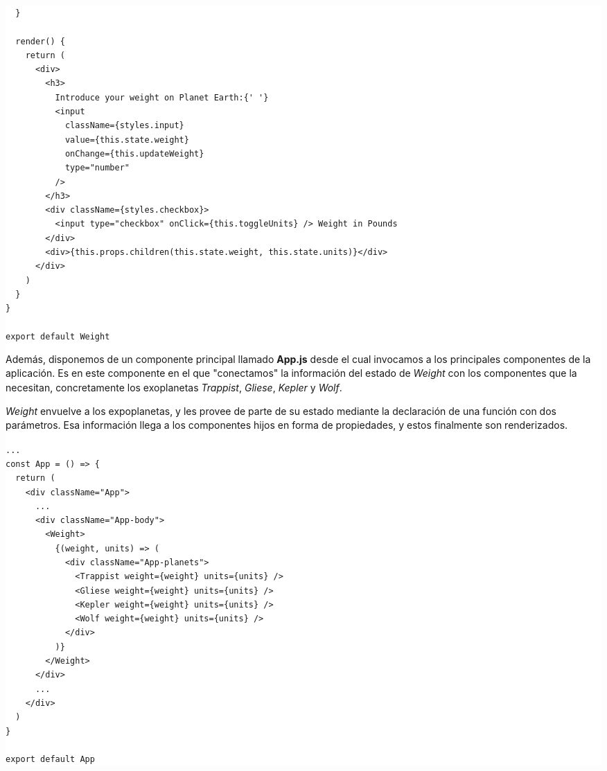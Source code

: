 ```jsx{48}
  }

  render() {
    return (
      <div>
        <h3>
          Introduce your weight on Planet Earth:{' '}
          <input
            className={styles.input}
            value={this.state.weight}
            onChange={this.updateWeight}
            type="number"
          />
        </h3>
        <div className={styles.checkbox}>
          <input type="checkbox" onClick={this.toggleUnits} /> Weight in Pounds
        </div>
        <div>{this.props.children(this.state.weight, this.state.units)}</div>
      </div>
    )
  }
}

export default Weight
```

Además, disponemos de un componente principal llamado **App.js** desde el cual invocamos a los principales componentes de la aplicación. Es en este componente en el que "conectamos" la información del estado de _Weight_ con los componentes que la necesitan, concretamente los exoplanetas _Trappist_, _Gliese_, _Kepler_ y _Wolf_.

_Weight_ envuelve a los expoplanetas, y les provee de parte de su estado mediante la declaración de una función con dos parámetros. Esa información llega a los componentes hijos en forma de propiedades, y estos finalmente son renderizados.

```jsx{8}
...
const App = () => {
  return (
    <div className="App">
      ...
      <div className="App-body">
        <Weight>
          {(weight, units) => (
            <div className="App-planets">
              <Trappist weight={weight} units={units} />
              <Gliese weight={weight} units={units} />
              <Kepler weight={weight} units={units} />
              <Wolf weight={weight} units={units} />
            </div>
          )}
        </Weight>
      </div>
      ...
    </div>
  )
}

export default App
```
